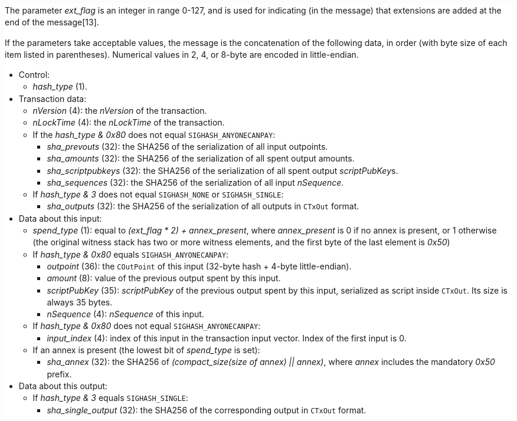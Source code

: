The parameter *ext\_flag* is an integer in range 0-127, and is used for
indicating (in the message) that extensions are added at the end of the
message[13].

If the parameters take acceptable values, the message is the
concatenation of the following data, in order (with byte size of each
item listed in parentheses). Numerical values in 2, 4, or 8-byte are
encoded in little-endian.

-   Control:
    -   *hash\_type* (1).
-   Transaction data:
    -   *nVersion* (4): the *nVersion* of the transaction.
    -   *nLockTime* (4): the *nLockTime* of the transaction.
    -   If the *hash\_type & 0x80* does not equal
        `SIGHASH_ANYONECANPAY`:
        -   *sha\_prevouts* (32): the SHA256 of the serialization of all
            input outpoints.
        -   *sha\_amounts* (32): the SHA256 of the serialization of all
            spent output amounts.
        -   *sha\_scriptpubkeys* (32): the SHA256 of the serialization
            of all spent output *scriptPubKey*s.
        -   *sha\_sequences* (32): the SHA256 of the serialization of
            all input *nSequence*.
    -   If *hash\_type & 3* does not equal `SIGHASH_NONE` or
        `SIGHASH_SINGLE`:
        -   *sha\_outputs* (32): the SHA256 of the serialization of all
            outputs in `CTxOut` format.
-   Data about this input:
    -   *spend\_type* (1): equal to *(ext\_flag \* 2) + annex\_present*,
        where *annex\_present* is 0 if no annex is present, or 1
        otherwise (the original witness stack has two or more witness
        elements, and the first byte of the last element is *0x50*)
    -   If *hash\_type & 0x80* equals `SIGHASH_ANYONECANPAY`:
        -   *outpoint* (36): the `COutPoint` of this input (32-byte
            hash + 4-byte little-endian).
        -   *amount* (8): value of the previous output spent by this
            input.
        -   *scriptPubKey* (35): *scriptPubKey* of the previous output
            spent by this input, serialized as script inside `CTxOut`.
            Its size is always 35 bytes.
        -   *nSequence* (4): *nSequence* of this input.
    -   If *hash\_type & 0x80* does not equal `SIGHASH_ANYONECANPAY`:
        -   *input\_index* (4): index of this input in the transaction
            input vector. Index of the first input is 0.
    -   If an annex is present (the lowest bit of *spend\_type* is set):
        -   *sha\_annex* (32): the SHA256 of *(compact\_size(size of
            annex) \|\| annex)*, where *annex* includes the mandatory
            *0x50* prefix.
-   Data about this output:
    -   If *hash\_type & 3* equals `SIGHASH_SINGLE`:
        -   *sha\_single\_output* (32): the SHA256 of the corresponding
            output in `CTxOut` format.
